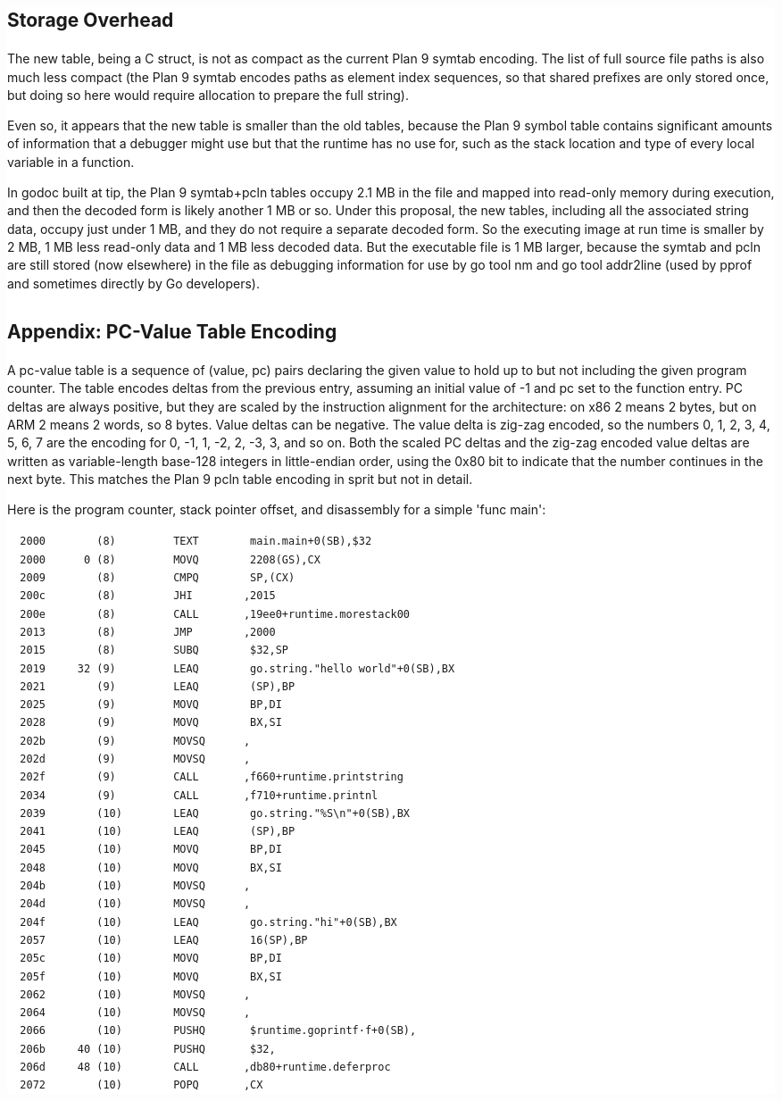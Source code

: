 ## Storage Overhead

The new table, being a C struct, is not as compact as the current Plan 9 symtab encoding. The list of full source file paths is also much less compact (the Plan 9 symtab encodes paths as element index sequences, so that shared prefixes are only stored once, but doing so here would require allocation to prepare the full string).

Even so, it appears that the new table is smaller than the old tables, because the Plan 9 symbol table contains significant amounts of information that a debugger might use but that the runtime has no use for, such as the stack location and type of every local variable in a function.

In godoc built at tip, the Plan 9 symtab+pcln tables occupy 2.1 MB in the file and mapped into read-only memory during execution, and then the decoded form is likely another 1 MB or so. Under this proposal, the new tables, including all the associated string data, occupy just under 1 MB, and they do not require a separate decoded form. So the executing image at run time is smaller by 2 MB, 1 MB less read-only data and 1 MB less decoded data. But the executable file is 1 MB larger, because the symtab and pcln are still stored (now elsewhere) in the file as debugging information for use by go tool nm and go tool addr2line (used by pprof and sometimes directly by Go developers).

## Appendix: PC-Value Table Encoding

A pc-value table is a sequence of (value, pc) pairs declaring the given value to hold up to but not including the given program counter. The table encodes deltas from the previous entry, assuming an initial value of -1 and pc set to the function entry. PC deltas are always positive, but they are scaled by the instruction alignment for the architecture: on x86 2 means 2 bytes, but on ARM 2 means 2 words, so 8 bytes. Value deltas can be negative. The value delta is zig-zag encoded, so the numbers 0, 1, 2, 3, 4, 5, 6, 7 are the encoding for 0, -1, 1, -2, 2, -3, 3, and so on. Both the scaled PC deltas and the zig-zag encoded value deltas are written as variable-length base-128 integers in little-endian order, using the 0x80 bit to indicate that the number continues in the next byte. This matches the Plan 9 pcln table encoding in sprit but not in detail.

Here is the program counter, stack pointer offset, and disassembly for a simple 'func main':

```
  2000        (8)         TEXT        main.main+0(SB),$32
  2000      0 (8)         MOVQ        2208(GS),CX
  2009        (8)         CMPQ        SP,(CX)
  200c        (8)         JHI        ,2015
  200e        (8)         CALL       ,19ee0+runtime.morestack00
  2013        (8)         JMP        ,2000
  2015        (8)         SUBQ        $32,SP
  2019     32 (9)         LEAQ        go.string."hello world"+0(SB),BX
  2021        (9)         LEAQ        (SP),BP
  2025        (9)         MOVQ        BP,DI
  2028        (9)         MOVQ        BX,SI
  202b        (9)         MOVSQ      ,
  202d        (9)         MOVSQ      ,
  202f        (9)         CALL       ,f660+runtime.printstring
  2034        (9)         CALL       ,f710+runtime.printnl
  2039        (10)        LEAQ        go.string."%S\n"+0(SB),BX
  2041        (10)        LEAQ        (SP),BP
  2045        (10)        MOVQ        BP,DI
  2048        (10)        MOVQ        BX,SI
  204b        (10)        MOVSQ      ,
  204d        (10)        MOVSQ      ,
  204f        (10)        LEAQ        go.string."hi"+0(SB),BX
  2057        (10)        LEAQ        16(SP),BP
  205c        (10)        MOVQ        BP,DI
  205f        (10)        MOVQ        BX,SI
  2062        (10)        MOVSQ      ,
  2064        (10)        MOVSQ      ,
  2066        (10)        PUSHQ       $runtime.goprintf·f+0(SB),
  206b     40 (10)        PUSHQ       $32,
  206d     48 (10)        CALL       ,db80+runtime.deferproc
  2072        (10)        POPQ       ,CX
```